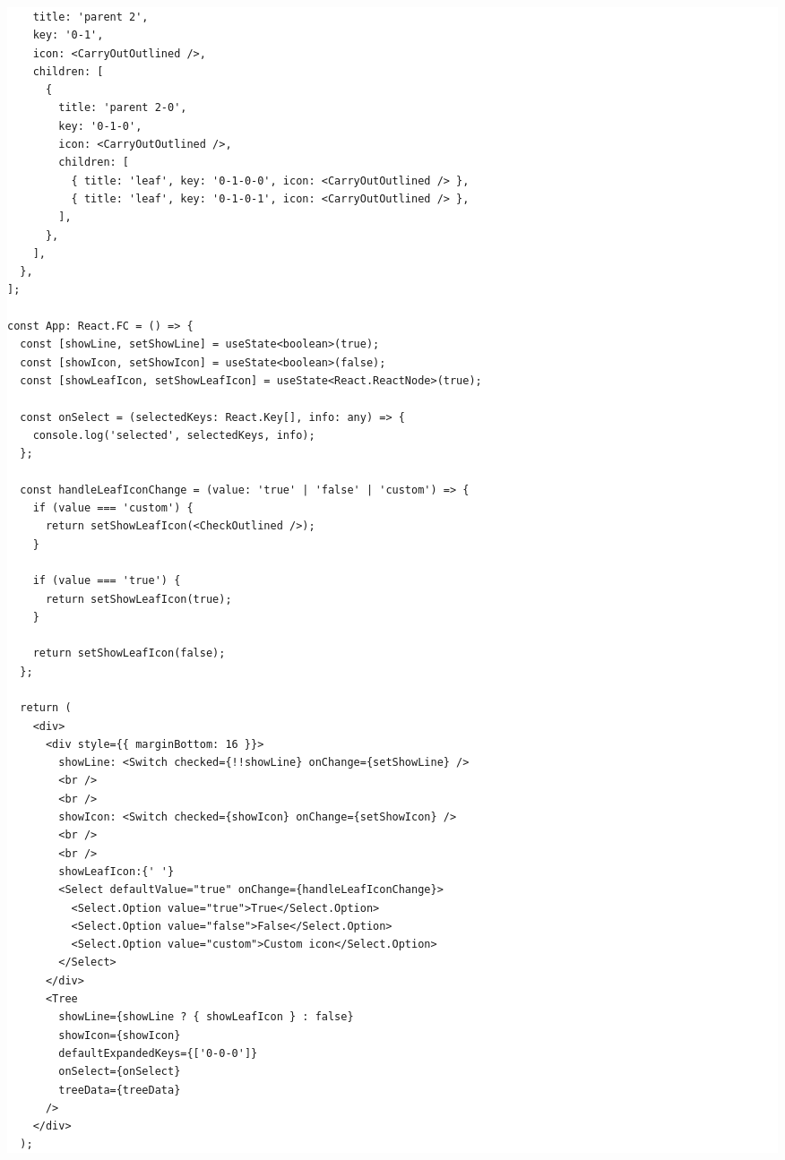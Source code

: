 ```tsx
    title: 'parent 2',
    key: '0-1',
    icon: <CarryOutOutlined />,
    children: [
      {
        title: 'parent 2-0',
        key: '0-1-0',
        icon: <CarryOutOutlined />,
        children: [
          { title: 'leaf', key: '0-1-0-0', icon: <CarryOutOutlined /> },
          { title: 'leaf', key: '0-1-0-1', icon: <CarryOutOutlined /> },
        ],
      },
    ],
  },
];

const App: React.FC = () => {
  const [showLine, setShowLine] = useState<boolean>(true);
  const [showIcon, setShowIcon] = useState<boolean>(false);
  const [showLeafIcon, setShowLeafIcon] = useState<React.ReactNode>(true);

  const onSelect = (selectedKeys: React.Key[], info: any) => {
    console.log('selected', selectedKeys, info);
  };

  const handleLeafIconChange = (value: 'true' | 'false' | 'custom') => {
    if (value === 'custom') {
      return setShowLeafIcon(<CheckOutlined />);
    }

    if (value === 'true') {
      return setShowLeafIcon(true);
    }

    return setShowLeafIcon(false);
  };

  return (
    <div>
      <div style={{ marginBottom: 16 }}>
        showLine: <Switch checked={!!showLine} onChange={setShowLine} />
        <br />
        <br />
        showIcon: <Switch checked={showIcon} onChange={setShowIcon} />
        <br />
        <br />
        showLeafIcon:{' '}
        <Select defaultValue="true" onChange={handleLeafIconChange}>
          <Select.Option value="true">True</Select.Option>
          <Select.Option value="false">False</Select.Option>
          <Select.Option value="custom">Custom icon</Select.Option>
        </Select>
      </div>
      <Tree
        showLine={showLine ? { showLeafIcon } : false}
        showIcon={showIcon}
        defaultExpandedKeys={['0-0-0']}
        onSelect={onSelect}
        treeData={treeData}
      />
    </div>
  );
```